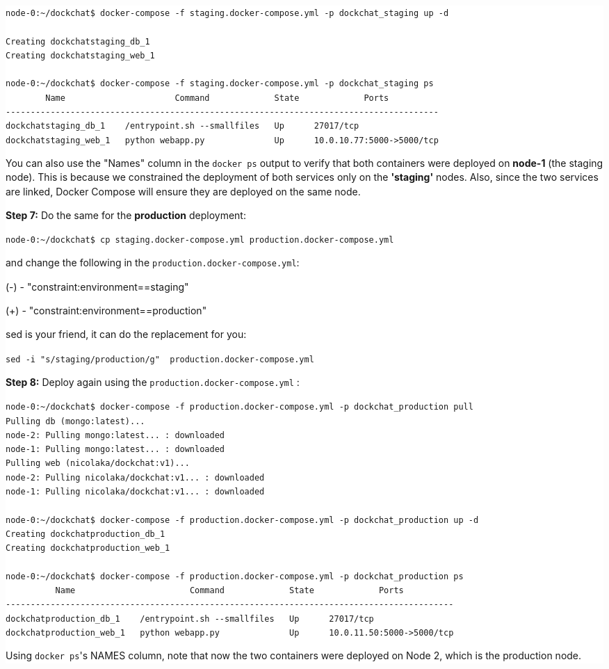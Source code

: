 	node-0:~/dockchat$ docker-compose -f staging.docker-compose.yml -p dockchat_staging up -d

	Creating dockchatstaging_db_1
	Creating dockchatstaging_web_1

	node-0:~/dockchat$ docker-compose -f staging.docker-compose.yml -p dockchat_staging ps
	        Name                      Command             State             Ports
	---------------------------------------------------------------------------------------
	dockchatstaging_db_1    /entrypoint.sh --smallfiles   Up      27017/tcp
	dockchatstaging_web_1   python webapp.py              Up      10.0.10.77:5000->5000/tcp



You can also use the "Names" column in the `docker ps` output to verify that both containers were deployed on **node-1** (the staging node). This is because we constrained the deployment of both services only on the **'staging'** nodes. Also, since the two services are linked, Docker Compose will ensure they are deployed on the same node.

**Step 7:** Do the same for the **production** deployment:

	node-0:~/dockchat$ cp staging.docker-compose.yml production.docker-compose.yml

and change the following in the `production.docker-compose.yml`:


(-) - "constraint:environment==staging"

(+) - "constraint:environment==production"


sed is your friend, it can do the replacement for you:

	sed -i "s/staging/production/g"  production.docker-compose.yml


**Step 8:** Deploy again using the `production.docker-compose.yml` :


	node-0:~/dockchat$ docker-compose -f production.docker-compose.yml -p dockchat_production pull
	Pulling db (mongo:latest)...
	node-2: Pulling mongo:latest... : downloaded
	node-1: Pulling mongo:latest... : downloaded
	Pulling web (nicolaka/dockchat:v1)...
	node-2: Pulling nicolaka/dockchat:v1... : downloaded
	node-1: Pulling nicolaka/dockchat:v1... : downloaded

	node-0:~/dockchat$ docker-compose -f production.docker-compose.yml -p dockchat_production up -d
	Creating dockchatproduction_db_1
	Creating dockchatproduction_web_1

	node-0:~/dockchat$ docker-compose -f production.docker-compose.yml -p dockchat_production ps
	          Name                       Command             State             Ports
	------------------------------------------------------------------------------------------
	dockchatproduction_db_1    /entrypoint.sh --smallfiles   Up      27017/tcp
	dockchatproduction_web_1   python webapp.py              Up      10.0.11.50:5000->5000/tcp


Using `docker ps`'s NAMES column, note that now the two containers were deployed on Node 2, which is the production node.

